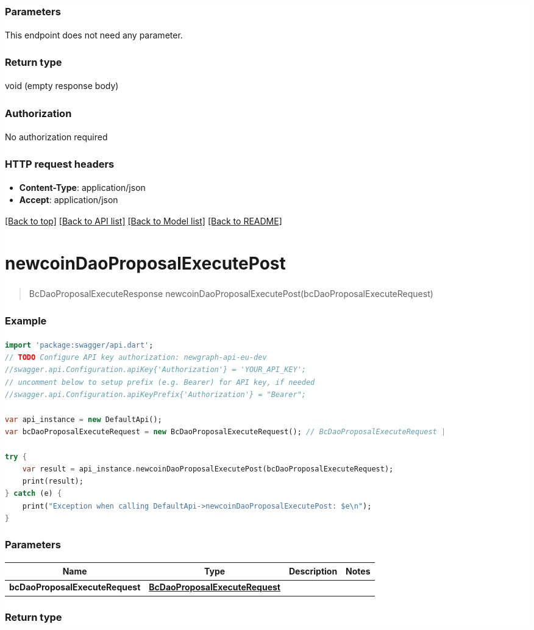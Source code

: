 ### Parameters
This endpoint does not need any parameter.

### Return type

void (empty response body)

### Authorization

No authorization required

### HTTP request headers

 - **Content-Type**: application/json
 - **Accept**: application/json

[[Back to top]](#) [[Back to API list]](../README.md#documentation-for-api-endpoints) [[Back to Model list]](../README.md#documentation-for-models) [[Back to README]](../README.md)

# **newcoinDaoProposalExecutePost**
> BcDaoProposalExecuteResponse newcoinDaoProposalExecutePost(bcDaoProposalExecuteRequest)



### Example 
```dart
import 'package:swagger/api.dart';
// TODO Configure API key authorization: newgraph-api-eu-dev
//swagger.api.Configuration.apiKey{'Authorization'} = 'YOUR_API_KEY';
// uncomment below to setup prefix (e.g. Bearer) for API key, if needed
//swagger.api.Configuration.apiKeyPrefix{'Authorization'} = "Bearer";

var api_instance = new DefaultApi();
var bcDaoProposalExecuteRequest = new BcDaoProposalExecuteRequest(); // BcDaoProposalExecuteRequest | 

try { 
    var result = api_instance.newcoinDaoProposalExecutePost(bcDaoProposalExecuteRequest);
    print(result);
} catch (e) {
    print("Exception when calling DefaultApi->newcoinDaoProposalExecutePost: $e\n");
}
```

### Parameters

Name | Type | Description  | Notes
------------- | ------------- | ------------- | -------------
 **bcDaoProposalExecuteRequest** | [**BcDaoProposalExecuteRequest**](BcDaoProposalExecuteRequest.md)|  | 

### Return type

